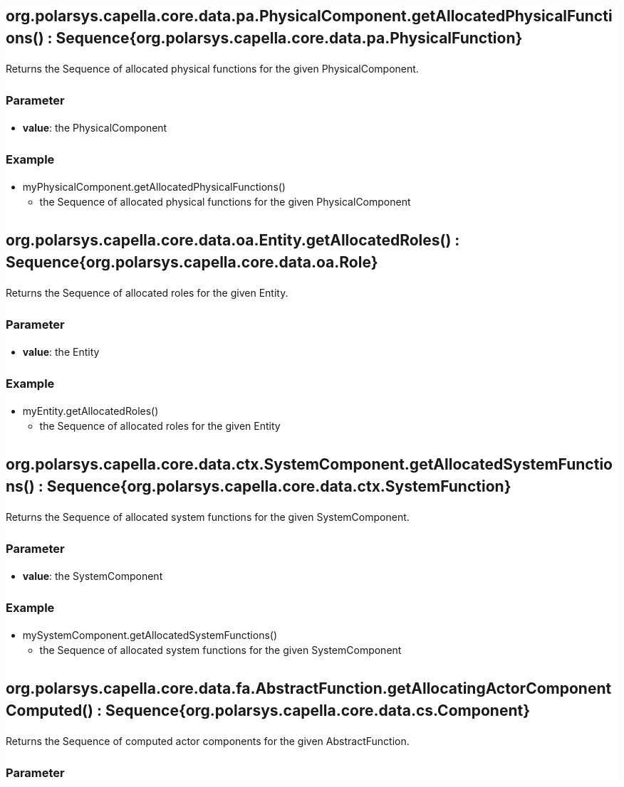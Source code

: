 ## org.polarsys.capella.core.data.pa.PhysicalComponent.getAllocatedPhysicalFunctions() : Sequence{org.polarsys.capella.core.data.pa.PhysicalFunction}

Returns the Sequence of allocated physical functions for the given PhysicalComponent.

### Parameter

* **value**: the PhysicalComponent

### Example

* myPhysicalComponent.getAllocatedPhysicalFunctions()
  * the Sequence of allocated physical functions for the given PhysicalComponent

## org.polarsys.capella.core.data.oa.Entity.getAllocatedRoles() : Sequence{org.polarsys.capella.core.data.oa.Role}

Returns the Sequence of allocated roles for the given Entity.

### Parameter

* **value**: the Entity

### Example

* myEntity.getAllocatedRoles()
  * the Sequence of allocated roles for the given Entity

## org.polarsys.capella.core.data.ctx.SystemComponent.getAllocatedSystemFunctions() : Sequence{org.polarsys.capella.core.data.ctx.SystemFunction}

Returns the Sequence of allocated system functions for the given SystemComponent.

### Parameter

* **value**: the SystemComponent

### Example

* mySystemComponent.getAllocatedSystemFunctions()
  * the Sequence of allocated system functions for the given SystemComponent

## org.polarsys.capella.core.data.fa.AbstractFunction.getAllocatingActorComponentComputed() : Sequence{org.polarsys.capella.core.data.cs.Component}

Returns the Sequence of computed actor components for the given AbstractFunction.

### Parameter
